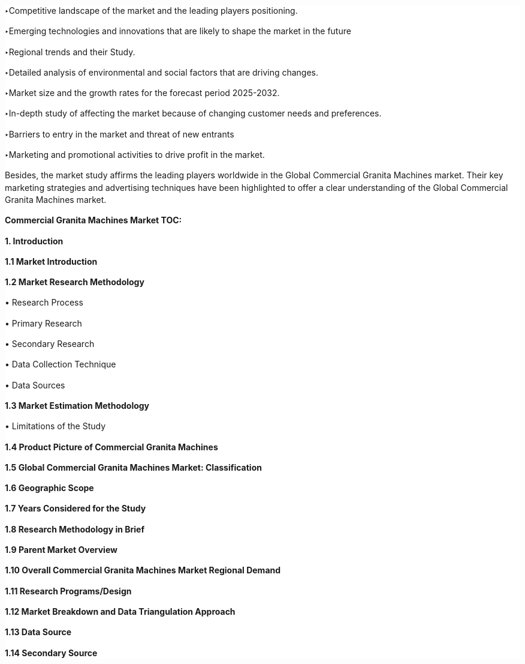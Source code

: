 <strong>‣</strong>Competitive landscape of the market and the leading players positioning.

<strong>‣</strong>Emerging technologies and innovations that are likely to shape the market in the future

<strong>‣</strong>Regional trends and their Study.

<strong>‣</strong>Detailed analysis of environmental and social factors that are driving changes.

<strong>‣</strong>Market size and the growth rates for the forecast period 2025-2032.

<strong>‣</strong>In-depth study of affecting the market because of changing customer needs and preferences.

<strong>‣</strong>Barriers to entry in the market and threat of new entrants

<strong>‣</strong>Marketing and promotional activities to drive profit in the market.

Besides, the market study affirms the leading players worldwide in the Global Commercial Granita Machines market. Their key marketing strategies and advertising techniques have been highlighted to offer a clear understanding of the Global Commercial Granita Machines market.

<strong>Commercial Granita Machines Market TOC:</strong>

<strong>1. Introduction</strong>

<strong>1.1 Market Introduction</strong>

<strong>1.2 Market Research Methodology</strong>

• Research Process

• Primary Research

• Secondary Research

• Data Collection Technique

• Data Sources

<strong>1.3 Market Estimation Methodology</strong>

• Limitations of the Study

<strong>1.4 Product Picture of Commercial Granita Machines</strong>

<strong>1.5 Global Commercial Granita Machines Market: Classification</strong>

<strong>1.6 Geographic Scope</strong>

<strong>1.7 Years Considered for the Study</strong>

<strong>1.8 Research Methodology in Brief</strong>

<strong>1.9 Parent Market Overview</strong>

<strong>1.10 Overall Commercial Granita Machines Market Regional Demand</strong>

<strong>1.11 Research Programs/Design</strong>

<strong>1.12 Market Breakdown and Data Triangulation Approach</strong>

<strong>1.13 Data Source</strong>

<strong>1.14 Secondary Source</strong>
